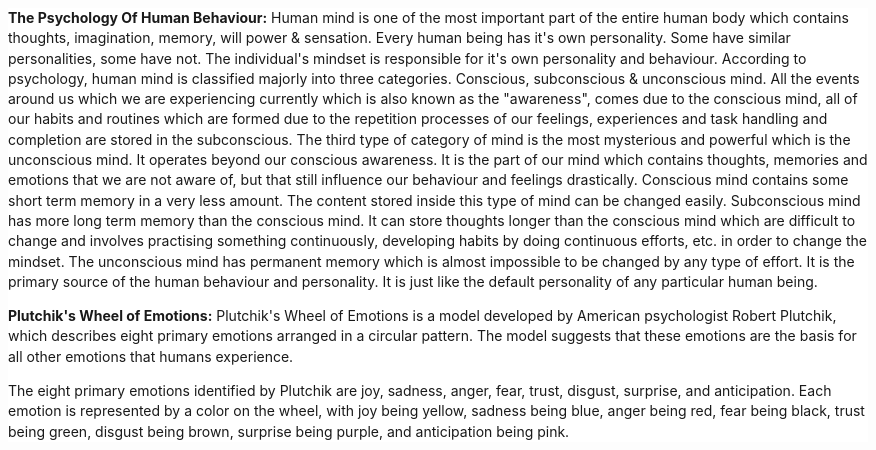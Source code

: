 **The Psychology Of Human Behaviour:** Human mind is one of the most important part of the entire human body which contains thoughts, imagination, memory, will power & sensation. Every human being has it's own personality. Some have similar personalities, some have not. The individual's mindset is responsible for it's own personality and behaviour. According to psychology, human mind is classified majorly into three categories. Conscious, subconscious & unconscious mind. All the events around us which we are experiencing currently which is also known as the "awareness", comes due to the conscious mind, all of our habits and routines which are formed due to the repetition processes of our feelings, experiences and task handling and completion are stored in the subconscious. The third type of category of mind is the most mysterious and powerful which is the unconscious mind. It operates beyond our conscious awareness. It is the part of our mind which contains thoughts, memories and emotions that we are not aware of, but that still influence our behaviour and feelings drastically. Conscious mind contains some short term memory in a very less amount. The content stored inside this type of mind can be changed easily. Subconscious mind has more long term memory than the conscious mind. It can store thoughts longer than the conscious mind which are difficult to change and involves practising something continuously, developing habits by doing continuous efforts, etc. in order to change the mindset. The unconscious mind has permanent memory which is almost impossible to be changed by any type of effort. It is the primary source of the human behaviour and personality. It is just like the default personality of any particular human being.

**Plutchik's Wheel of Emotions:** Plutchik's Wheel of Emotions is a model developed by American psychologist Robert Plutchik, which describes eight primary emotions arranged in a circular pattern. The model suggests that these emotions are the basis for all other emotions that humans experience.

The eight primary emotions identified by Plutchik are joy, sadness, anger, fear, trust, disgust, surprise, and anticipation. Each emotion is represented by a color on the wheel, with joy being yellow, sadness being blue, anger being red, fear being black, trust being green, disgust being brown, surprise being purple, and anticipation being pink.
